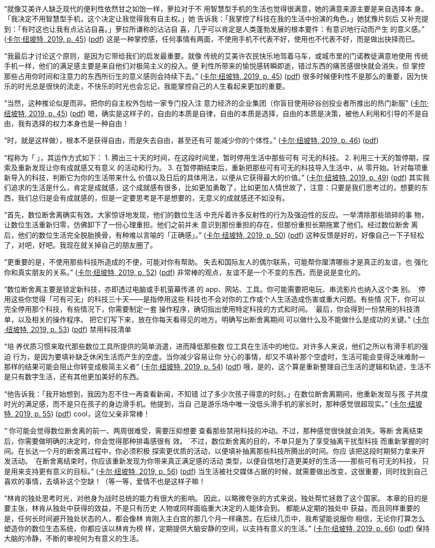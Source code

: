 “就像艾美许人缺乏现代的便利性依然甘之如饴一样，萝拉对于不 用智慧型手机的生活也觉得很满意，她的满意来源主要是来自选择本 身。「我决定不用智慧型手机，这个决定让我觉得我有自主权。」她 告诉我：「我掌控了科技在我的生活中扮演的角色。」她犹豫片刻后 又补充提到：「有时这也让我有点沾沾自喜。」萝拉所谦称的沾沾自 喜，几乎可以肯定是人类蓬勃发展的根本要件：有意识地行动而产生 的意义感。” ([卡尔·纽坡特, 2019, p. 45](zotero://select/library/items/7CN7TVSY)) ([pdf](zotero://open-pdf/library/items/2KWI5YIT?page=45&annotation=UEN7Q9CD)) 这是一种掌控感，任何事情有两面，不使用手机不代表不好，使用也不代表不好，而是做出抉择而已。

“我最后才讨论这个原则，是因为它带给我们的启发最重要。就像 传统的艾美许农民快乐地驾着马车，或城市里的门诺教徒满意地使用 传统手机一样，他们的满足感主要是来自他们对极简主义的投入。便 利性所带来的愉悦感转瞬即逝，错过东西的痛苦感很快就会消失，但 掌控那些占用你时间和注意力的东西所衍生的意义感则会持续下去。” ([卡尔·纽坡特, 2019, p. 45](zotero://select/library/items/7CN7TVSY)) ([pdf](zotero://open-pdf/library/items/2KWI5YIT?page=45&annotation=GVP4SKA9)) 很多时候便利性不是那么的重要，因为快乐的时光总是很快的流走，不快乐的时光也会忘记，我能掌控自己的人生看起来更加的重要。

“当然，这种推论似是而非。把你的自主权外包给一家专门投入注 意力经济的企业集团（你盲目使用矽谷创投业者所推出的热门新服” ([卡尔·纽坡特, 2019, p. 45](zotero://select/library/items/7CN7TVSY)) ([pdf](zotero://open-pdf/library/items/2KWI5YIT?page=45&annotation=8CQCMGZM)) 嗯，确实是这样子的，自由的本质是自律，自由的本质是选择，自由的本质是决策，被他人利用和引导的不是自由，我有选择的权力本身也是一种自由！

“时，就是这样做），根本不是获得自由，而是失去自由，甚至还有可 能减少你的个体性。” ([卡尔·纽坡特, 2019, p. 46](zotero://select/library/items/7CN7TVSY)) ([pdf](zotero://open-pdf/library/items/2KWI5YIT?page=46&annotation=L3I8JZPC))

“程称为「 」，其运作方式如下： 1. 腾出三十天的时间，在这段时间里，暂时停用生活中那些可有 可无的科技。 2. 利用三十天的暂停期，探索及重新发现让你有成就感又有意义 的活动和行为。 3. 在暂停期结束后，重新把那些可有可无的科技导入生活中，从 零开始。针对每项重新导入的科技，判断它为你的生活带来什么 价值以及日后的具体用法，以便从它获得最大的价值。” ([卡尔·纽坡特, 2019, p. 49](zotero://select/library/items/7CN7TVSY)) ([pdf](zotero://open-pdf/library/items/2KWI5YIT?page=49&annotation=46DG7IE3)) 其实我们追求的生活是什么，肯定是成就感，这个成就感有很多，比如更加勇敢了，比如更加人情世故了，注意：只要是我们思考过的，想要的东西，我们总归是会有成就感的，但是一定要思考是不是想要的，无意义的成就感还不如没有。

“首先，数位断舍离确实有效。大家惊讶地发现，他们的数位生活 中充斥着许多反射性的行为及强迫性的反应。一举清除那些琐碎的事 物，让数位生活重新归零，仿佛卸下了一份心理重担。他们之前并未 意识到那份重担的存在，但那份重担长期拖累了他们。经过数位断舍 离后，他们的数位生活完全脱胎换骨，有种难以言喻的「正确感」。” ([卡尔·纽坡特, 2019, p. 50](zotero://select/library/items/7CN7TVSY)) ([pdf](zotero://open-pdf/library/items/2KWI5YIT?page=50&annotation=Y5M5D3BQ)) 这种反馈是好的，好像自己一下子轻松了，对吧，好吧。我现在就关掉自己的朋友圈了。

“更重要的是，不使用那些科技所造成的不便，可能对你有帮助。 失去和国际友人的偶尔联系，可能帮你厘清哪些才是真正的友谊，也 强化你和真实朋友的关系。” ([卡尔·纽坡特, 2019, p. 52](zotero://select/library/items/7CN7TVSY)) ([pdf](zotero://open-pdf/library/items/2KWI5YIT?page=52&annotation=PU7K2WXL)) 非常棒的观点，友谊不是一个不变的东西，而是说是变化的。

“数位断舍离主要是锁定新科技，亦即透过电脑或手机萤幕传递 的 app、网站、工具。你可能需要把电玩、串流影片也纳入这个类 别。 ̇ 停用这些你觉得「可有可无」的科技三十天——是指停用这些 科技也不会对你的工作或个人生活造成伤害或重大问题。有些情 况下，你可以完全停用那个科技，有些情况下，你需要制定一套 操作程序，确切指出使用特定科技的方式和时间。 ̇ 最后，你会得到一份禁用的科技清单，以及相关的操作程序。 把它们写下来，放在你每天看得见的地方。明确写出断舍离期间 可以做什么及不能做什么是成功的关键。” ([卡尔·纽坡特, 2019, p. 53](zotero://select/library/items/7CN7TVSY)) ([pdf](zotero://open-pdf/library/items/2KWI5YIT?page=53&annotation=QV78UV5W)) 禁用科技清单

“培 养优质习惯来取代那些数位工具所提供的简单消遣，进而降低那些数 位工具在生活中的地位。对许多人来说，他们之所以有滑手机的强迫 行为，是因为要填补缺乏休闲生活而产生的空虚。当你减少容易让你 分心的事情，却又不填补那个空虚时，生活可能会变得乏味难耐—那样的结果可能会阻止你转变成极简主义者” ([卡尔·纽坡特, 2019, p. 54](zotero://select/library/items/7CN7TVSY)) ([pdf](zotero://open-pdf/library/items/2KWI5YIT?page=54&annotation=3P4VMQPM)) 哦，是的，这个算是重新整理自己生活的逻辑和轨迹，生活不是只有数字生活，还有其他更加美好的东西。

“他告诉我：「我开始想到，我因为忍不住一再查看新闻，不知错 过了多少次孩子得意的时刻。」在数位断舍离期间，他重新发现与孩 子共度时光的满足感，而不是只在孩子的身边滑手机。他提到，当自 己是游乐场中唯一没低头滑手机的家长时，那种感觉很超现实。” ([卡尔·纽坡特, 2019, p. 55](zotero://select/library/items/7CN7TVSY)) ([pdf](zotero://open-pdf/library/items/2KWI5YIT?page=55&annotation=CSH76Q4Z)) cool，这位父亲非常棒！

“̇ 你可能会觉得数位断舍离的前一、两周很难受，需要压抑想要 查看那些禁用科技的冲动。不过，那种感觉很快就会消失。等断 舍离结束后，你需要做明确的决定时，你会觉得那种排毒感很有 效。 ̇ 不过，数位断舍离的目的，不单只是为了享受抽离干扰型科技 而重新掌握的时间。在长达一个月的断舍离过程中，你必须积极 探索更优质的活动，以便填补抽离那些科技所腾出的时间。你应 该把这段时期努力拿来开发活动。 ̇ 在断舍离结束时，你应该重新发现为你带来真正满足感的活动 类型，以便自信地打造更美好的生活——那些可有可无的科技， 只是用来支持更有意义的目标。” ([卡尔·纽坡特, 2019, p. 56](zotero://select/library/items/7CN7TVSY)) ([pdf](zotero://open-pdf/library/items/2KWI5YIT?page=56&annotation=8S9B3QBT)) 当生活被社交媒体占据的时候，就需要做出改变，这很重要，同时找到自己喜欢的事情，去填补这个空缺！（等一等，爱情不也是这样子嘛！

“林肯的独处思考时光，对他身为战时总统的能力有很大的影响。 因此，以略微夸张的方式来说，独处帮忙拯救了这个国家。 本章的目的是要主张，林肯从独处中获得的效益，不是只有历史 人物或同样面临重大决定的人能体会到。 都能从定期的独处中 获益，而且同样重要的是，任何长时间避开独处状态的人，都会像林 肯刚入主白宫的那几个月一样痛苦。在后续几页中，我希望能说服你 相信，无论你打算怎么塑造你的数位生态系统，你都应该以林肯为榜 样，定期提供大脑安静的空间，以支持有意义的生活。” ([卡尔·纽坡特, 2019, p. 66](zotero://select/library/items/7CN7TVSY)) ([pdf](zotero://open-pdf/library/items/2KWI5YIT?page=66&annotation=UACV7KMB)) 保持大脑的冷静，不断的审视何为有意义的生活。
